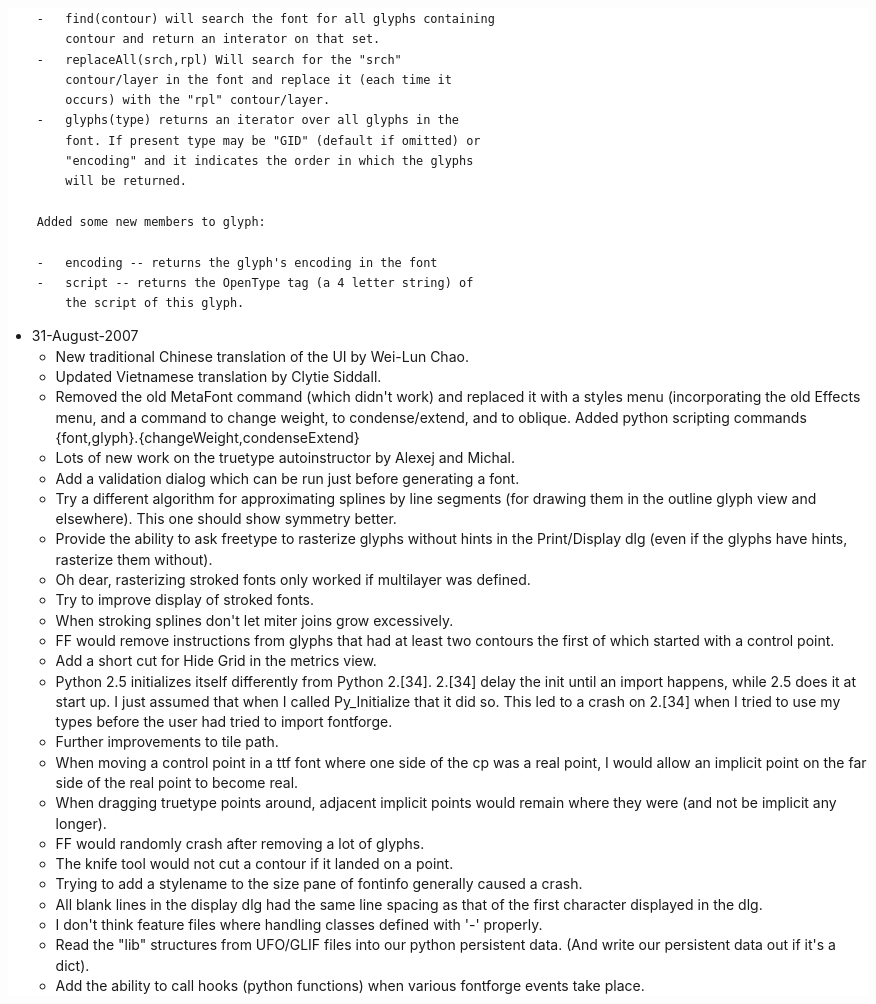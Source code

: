         -   find(contour) will search the font for all glyphs containing
            contour and return an interator on that set.
        -   replaceAll(srch,rpl) Will search for the "srch"
            contour/layer in the font and replace it (each time it
            occurs) with the "rpl" contour/layer.
        -   glyphs(type) returns an iterator over all glyphs in the
            font. If present type may be "GID" (default if omitted) or
            "encoding" and it indicates the order in which the glyphs
            will be returned.

        Added some new members to glyph:

        -   encoding -- returns the glyph's encoding in the font
        -   script -- returns the OpenType tag (a 4 letter string) of
            the script of this glyph.

-   31-August-2007
    -   New traditional Chinese translation of the UI by Wei-Lun Chao.
    -   Updated Vietnamese translation by Clytie Siddall.
    -   Removed the old MetaFont command (which didn't work) and
        replaced it with a styles menu (incorporating the old Effects
        menu, and a command to change weight, to condense/extend, and to
        oblique. Added python scripting commands
        {font,glyph}.{changeWeight,condenseExtend}
    -   Lots of new work on the truetype autoinstructor by Alexej and
        Michal.
    -   Add a validation dialog which can be run just before generating
        a font.
    -   Try a different algorithm for approximating splines by line
        segments (for drawing them in the outline glyph view and
        elsewhere). This one should show symmetry better.
    -   Provide the ability to ask freetype to rasterize glyphs without
        hints in the Print/Display dlg (even if the glyphs have hints,
        rasterize them without).
    -   Oh dear, rasterizing stroked fonts only worked if multilayer was
        defined.
    -   Try to improve display of stroked fonts.
    -   When stroking splines don't let miter joins grow excessively.
    -   FF would remove instructions from glyphs that had at least two
        contours the first of which started with a control point.
    -   Add a short cut for Hide Grid in the metrics view.
    -   Python 2.5 initializes itself differently from Python 2.[34].
        2.[34] delay the init until an import happens, while 2.5 does it
        at start up. I just assumed that when I called Py\_Initialize
        that it did so. This led to a crash on 2.[34] when I tried to
        use my types before the user had tried to import fontforge.
    -   Further improvements to tile path.
    -   When moving a control point in a ttf font where one side of the
        cp was a real point, I would allow an implicit point on the far
        side of the real point to become real.
    -   When dragging truetype points around, adjacent implicit points
        would remain where they were (and not be implicit any longer).
    -   FF would randomly crash after removing a lot of glyphs.
    -   The knife tool would not cut a contour if it landed on a point.
    -   Trying to add a stylename to the size pane of fontinfo generally
        caused a crash.
    -   All blank lines in the display dlg had the same line spacing as
        that of the first character displayed in the dlg.
    -   I don't think feature files where handling classes defined with
        '-' properly.
    -   Read the "lib" structures from UFO/GLIF files into our python
        persistent data. (And write our persistent data out if it's a
        dict).
    -   Add the ability to call hooks (python functions) when various
        fontforge events take place.